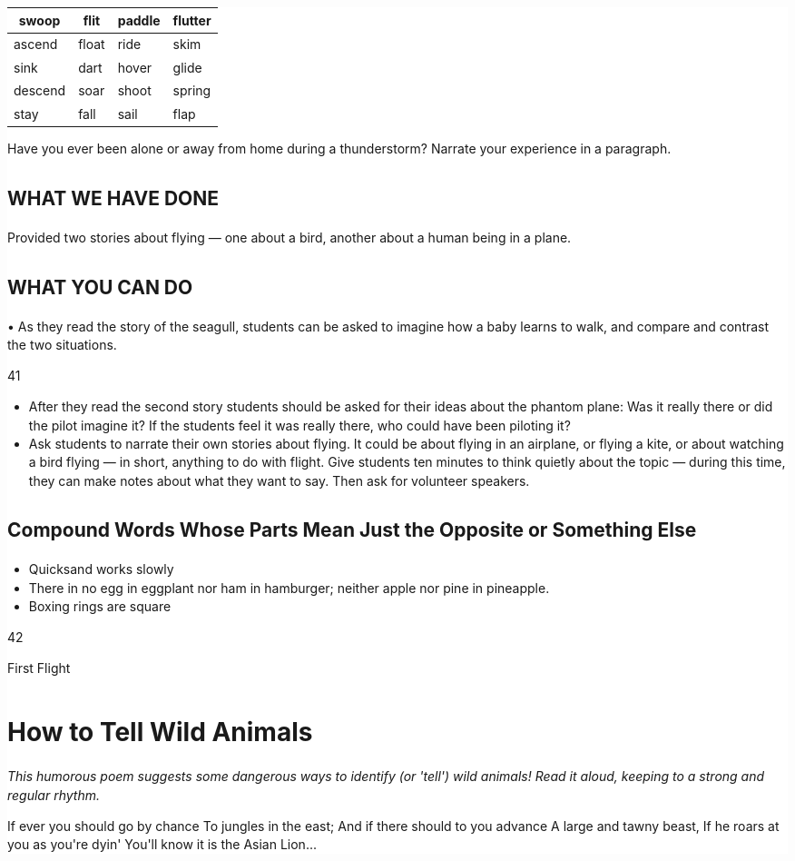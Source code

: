 | swoop | flit | paddle | flutter |
| --- | --- | --- | --- |
| ascend | float | ride | skim |
| sink | dart | hover | glide |
| descend | soar | shoot | spring |
| stay | fall | sail | flap |

Have you ever been alone or away from home during a thunderstorm? Narrate your experience in a paragraph.

## WHAT WE HAVE DONE

Provided two stories about flying — one about a bird, another about a human being in a plane.

## WHAT YOU CAN DO

• As they read the story of the seagull, students can be asked to imagine how a baby learns to walk, and compare and contrast the two situations.

41

- After they read the second story students should be asked for their ideas about the phantom plane: Was it really there or did the pilot imagine it? If the students feel it was really there, who could have been piloting it?
- Ask students to narrate their own stories about flying. It could be about flying in an airplane, or flying a kite, or about watching a bird flying — in short, anything to do with flight. Give students ten minutes to think quietly about the topic — during this time, they can make notes about what they want to say. Then ask for volunteer speakers.

## Compound Words Whose Parts Mean Just the Opposite or Something Else

- Quicksand works slowly
- There in no egg in eggplant nor ham in hamburger; neither apple nor pine in pineapple.
- Boxing rings are square

42

First Flight

# How to Tell Wild Animals

*This humorous poem suggests some dangerous ways to identify (or 'tell') wild animals! Read it aloud, keeping to a strong and regular rhythm.*

If ever you should go by chance To jungles in the east; And if there should to you advance A large and tawny beast, If he roars at you as you're dyin' You'll know it is the Asian Lion...
